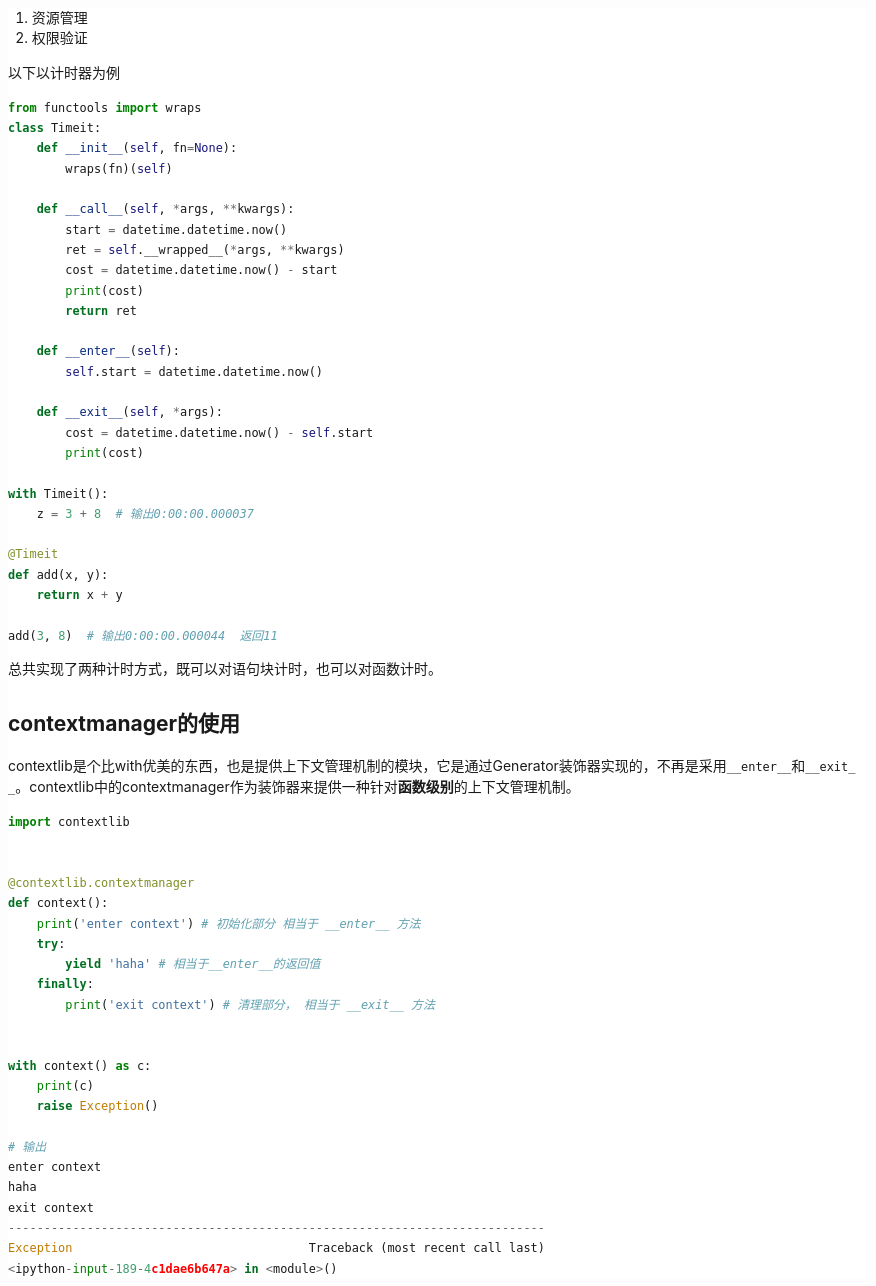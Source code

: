1. 资源管理
2. 权限验证

以下以计时器为例

```python
from functools import wraps
class Timeit:
    def __init__(self, fn=None):
        wraps(fn)(self)

    def __call__(self, *args, **kwargs):
        start = datetime.datetime.now()
        ret = self.__wrapped__(*args, **kwargs)
        cost = datetime.datetime.now() - start
        print(cost)
        return ret

    def __enter__(self):
        self.start = datetime.datetime.now()

    def __exit__(self, *args):
        cost = datetime.datetime.now() - self.start
        print(cost)

with Timeit():
    z = 3 + 8  # 输出0:00:00.000037

@Timeit
def add(x, y):
    return x + y

add(3, 8)  # 输出0:00:00.000044  返回11
```

总共实现了两种计时方式，既可以对语句块计时，也可以对函数计时。

## contextmanager的使用

contextlib是个比with优美的东西，也是提供上下文管理机制的模块，它是通过Generator装饰器实现的，不再是采用`__enter__`和`__exit__`。contextlib中的contextmanager作为装饰器来提供一种针对**函数级别**的上下文管理机制。

```python
import contextlib


@contextlib.contextmanager
def context():
    print('enter context') # 初始化部分 相当于 __enter__ 方法
    try:
        yield 'haha' # 相当于__enter__的返回值
    finally:
        print('exit context') # 清理部分， 相当于 __exit__ 方法


with context() as c:
    print(c)
    raise Exception()

# 输出
enter context
haha
exit context
---------------------------------------------------------------------------
Exception                                 Traceback (most recent call last)
<ipython-input-189-4c1dae6b647a> in <module>()
```